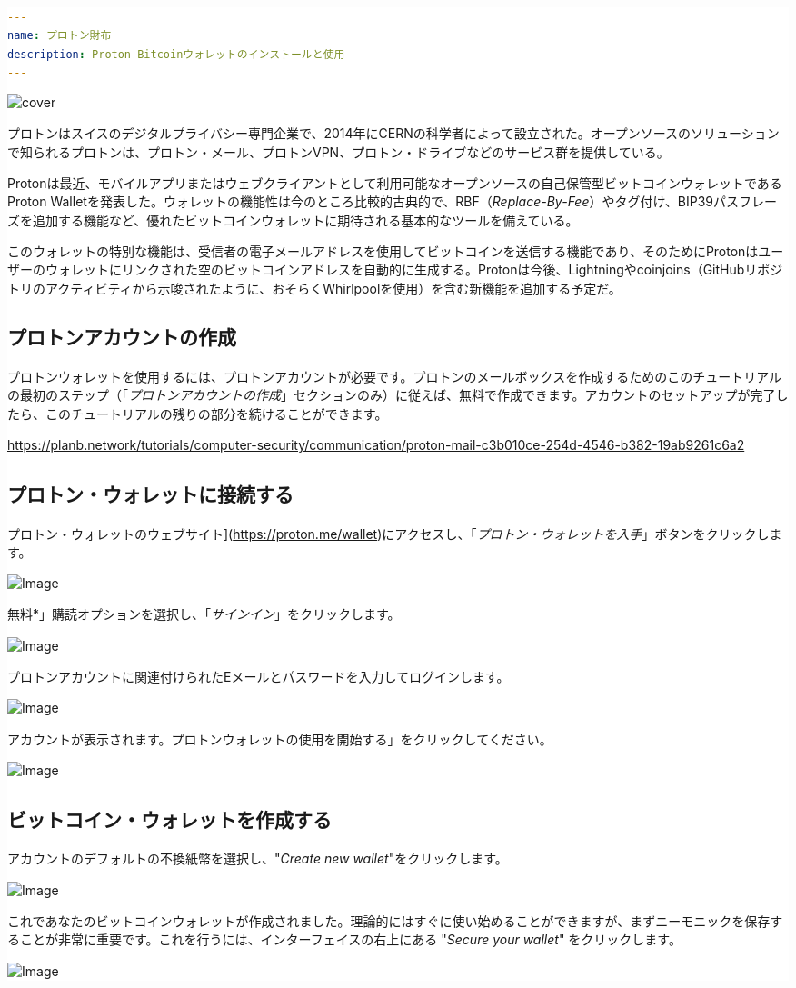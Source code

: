 ```yaml
---
name: プロトン財布
description: Proton Bitcoinウォレットのインストールと使用
---
```

![cover](assets/cover.webp)

プロトンはスイスのデジタルプライバシー専門企業で、2014年にCERNの科学者によって設立された。オープンソースのソリューションで知られるプロトンは、プロトン・メール、プロトンVPN、プロトン・ドライブなどのサービス群を提供している。

Protonは最近、モバイルアプリまたはウェブクライアントとして利用可能なオープンソースの自己保管型ビットコインウォレットであるProton Walletを発表した。ウォレットの機能性は今のところ比較的古典的で、RBF（*Replace-By-Fee*）やタグ付け、BIP39パスフレーズを追加する機能など、優れたビットコインウォレットに期待される基本的なツールを備えている。

このウォレットの特別な機能は、受信者の電子メールアドレスを使用してビットコインを送信する機能であり、そのためにProtonはユーザーのウォレットにリンクされた空のビットコインアドレスを自動的に生成する。Protonは今後、Lightningやcoinjoins（GitHubリポジトリのアクティビティから示唆されたように、おそらくWhirlpoolを使用）を含む新機能を追加する予定だ。

## プロトンアカウントの作成

プロトンウォレットを使用するには、プロトンアカウントが必要です。プロトンのメールボックスを作成するためのこのチュートリアルの最初のステップ（「*プロトンアカウントの作成*」セクションのみ）に従えば、無料で作成できます。アカウントのセットアップが完了したら、このチュートリアルの残りの部分を続けることができます。

https://planb.network/tutorials/computer-security/communication/proton-mail-c3b010ce-254d-4546-b382-19ab9261c6a2

## プロトン・ウォレットに接続する

プロトン・ウォレットのウェブサイト](https://proton.me/wallet)にアクセスし、「*プロトン・ウォレットを入手*」ボタンをクリックします。

![Image](assets/fr/01.webp)

無料*」購読オプションを選択し、「*サインイン*」をクリックします。

![Image](assets/fr/02.webp)

プロトンアカウントに関連付けられたEメールとパスワードを入力してログインします。

![Image](assets/fr/03.webp)

アカウントが表示されます。プロトンウォレットの使用を開始する」をクリックしてください。

![Image](assets/fr/04.webp)

## ビットコイン・ウォレットを作成する

アカウントのデフォルトの不換紙幣を選択し、"*Create new wallet*"をクリックします。

![Image](assets/fr/05.webp)

これであなたのビットコインウォレットが作成されました。理論的にはすぐに使い始めることができますが、まずニーモニックを保存することが非常に重要です。これを行うには、インターフェイスの右上にある "*Secure your wallet*" をクリックします。

![Image](assets/fr/06.webp)

